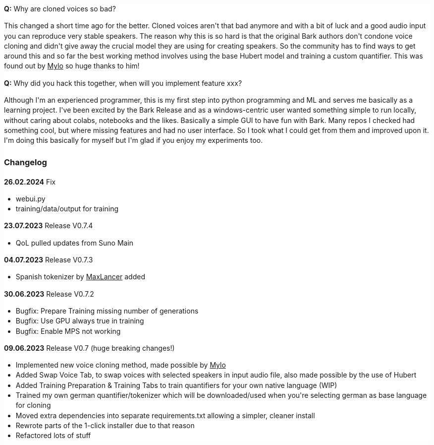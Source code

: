
**Q:** Why are cloned voices so bad?

This changed a short time ago for the better. Cloned voices aren't that bad anymore and with a bit of luck and a good audio input you can reproduce very stable speakers.
The reason why this is so hard is that the original Bark authors don't condone voice cloning and didn't give away the crucial model they are using for
creating speakers. So the community has to find ways to get around this and so far the best working method involves using the base Hubert model and training a custom quantifier.
This was found out by [Mylo](https://github.com/gitmylo/bark-voice-cloning-HuBERT-quantizer) so huge thanks to him! 


**Q:** Why did you hack this together, when will you implement feature xxx?

Although I'm an experienced programmer, this is my first step into python programming and ML and serves me basically as a learning project.
I've been excited by the Bark Release and as a windows-centric user wanted something simple to run locally, without
caring about colabs, notebooks and the likes. Basically a simple GUI to have fun with Bark. Many repos I checked
had something cool, but where missing features and had no user interface. So I took what I could get from them and improved upon it.
I'm doing this basically for myself but I'm glad if you enjoy my experiments too.



### Changelog

**26.02.2024** Fix

- webui.py
- training/data/output for training

**23.07.2023** Release V0.7.4

- QoL pulled updates from Suno Main 


**04.07.2023** Release V0.7.3

- Spanish tokenizer by [MaxLancer](https://huggingface.co/Lancer1408/bark-es-tokenizer) added


**30.06.2023** Release V0.7.2

- Bugfix: Prepare Training missing number of generations
- Bugfix: Use GPU always true in training
- Bugfix: Enable MPS not working


**09.06.2023** Release V0.7 (huge breaking changes!)

- Implemented new voice cloning method, made possible by [Mylo](https://github.com/gitmylo/bark-voice-cloning-HuBERT-quantizer)
- Added Swap Voice Tab, to swap voices with selected speakers in input audio file, also made possible by the use of Hubert
- Added Training Preparation & Training Tabs to train quantifiers for your own native language (WIP)
- Trained my own german quantifier/tokenizer which will be downloaded/used when you're selecting german as base language for cloning
- Moved extra dependencies into separate requirements.txt allowing a simpler, cleaner install
- Rewrote parts of the 1-click installer due to that reason
- Refactored lots of stuff 
